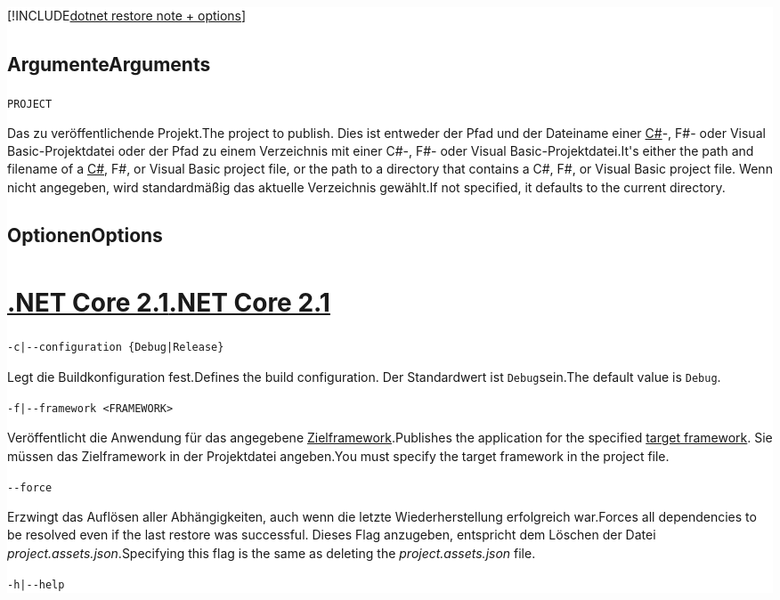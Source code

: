 [!INCLUDE[dotnet restore note + options](~/includes/dotnet-restore-note-options.md)]

## <a name="arguments"></a><span data-ttu-id="01afc-122">Argumente</span><span class="sxs-lookup"><span data-stu-id="01afc-122">Arguments</span></span>

`PROJECT`

<span data-ttu-id="01afc-123">Das zu veröffentlichende Projekt.</span><span class="sxs-lookup"><span data-stu-id="01afc-123">The project to publish.</span></span> <span data-ttu-id="01afc-124">Dies ist entweder der Pfad und der Dateiname einer [C#](csproj.md)-, F#- oder Visual Basic-Projektdatei oder der Pfad zu einem Verzeichnis mit einer C#-, F#- oder Visual Basic-Projektdatei.</span><span class="sxs-lookup"><span data-stu-id="01afc-124">It's either the path and filename of a [C#](csproj.md), F#, or Visual Basic project file, or the path to a directory that contains a C#, F#, or Visual Basic project file.</span></span> <span data-ttu-id="01afc-125">Wenn nicht angegeben, wird standardmäßig das aktuelle Verzeichnis gewählt.</span><span class="sxs-lookup"><span data-stu-id="01afc-125">If not specified, it defaults to the current directory.</span></span>

## <a name="options"></a><span data-ttu-id="01afc-126">Optionen</span><span class="sxs-lookup"><span data-stu-id="01afc-126">Options</span></span>

# <a name="net-core-21tabnetcore21"></a>[<span data-ttu-id="01afc-127">.NET Core 2.1</span><span class="sxs-lookup"><span data-stu-id="01afc-127">.NET Core 2.1</span></span>](#tab/netcore21)

`-c|--configuration {Debug|Release}`

<span data-ttu-id="01afc-128">Legt die Buildkonfiguration fest.</span><span class="sxs-lookup"><span data-stu-id="01afc-128">Defines the build configuration.</span></span> <span data-ttu-id="01afc-129">Der Standardwert ist `Debug`sein.</span><span class="sxs-lookup"><span data-stu-id="01afc-129">The default value is `Debug`.</span></span>

`-f|--framework <FRAMEWORK>`

<span data-ttu-id="01afc-130">Veröffentlicht die Anwendung für das angegebene [Zielframework](../../standard/frameworks.md).</span><span class="sxs-lookup"><span data-stu-id="01afc-130">Publishes the application for the specified [target framework](../../standard/frameworks.md).</span></span> <span data-ttu-id="01afc-131">Sie müssen das Zielframework in der Projektdatei angeben.</span><span class="sxs-lookup"><span data-stu-id="01afc-131">You must specify the target framework in the project file.</span></span>

`--force`

<span data-ttu-id="01afc-132">Erzwingt das Auflösen aller Abhängigkeiten, auch wenn die letzte Wiederherstellung erfolgreich war.</span><span class="sxs-lookup"><span data-stu-id="01afc-132">Forces all dependencies to be resolved even if the last restore was successful.</span></span> <span data-ttu-id="01afc-133">Dieses Flag anzugeben, entspricht dem Löschen der Datei *project.assets.json*.</span><span class="sxs-lookup"><span data-stu-id="01afc-133">Specifying this flag is the same as deleting the *project.assets.json* file.</span></span>

`-h|--help`
